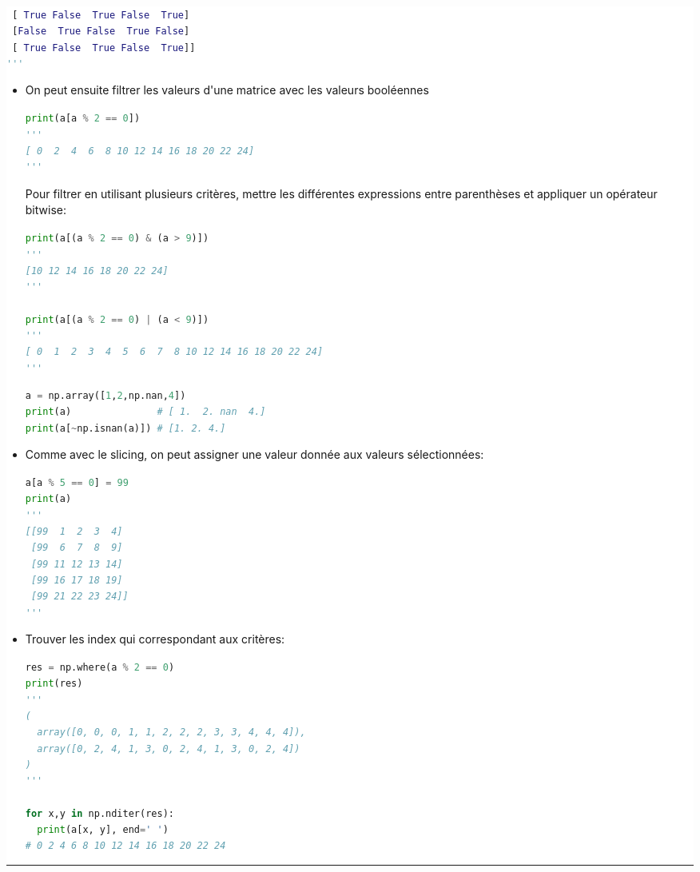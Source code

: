   ``` python
   [ True False  True False  True]
   [False  True False  True False]
   [ True False  True False  True]]
  '''
  ```

* On peut ensuite filtrer les valeurs d'une matrice avec les valeurs booléennes

  ``` python
  print(a[a % 2 == 0])
  '''
  [ 0  2  4  6  8 10 12 14 16 18 20 22 24]
  '''
  ```

  Pour filtrer en utilisant plusieurs critères, mettre les différentes expressions entre parenthèses et appliquer un opérateur bitwise:

  ``` python
  print(a[(a % 2 == 0) & (a > 9)])
  '''
  [10 12 14 16 18 20 22 24]
  '''

  print(a[(a % 2 == 0) | (a < 9)])
  '''
  [ 0  1  2  3  4  5  6  7  8 10 12 14 16 18 20 22 24]
  '''
  ```

  ``` python
  a = np.array([1,2,np.nan,4])
  print(a)               # [ 1.  2. nan  4.]
  print(a[~np.isnan(a)]) # [1. 2. 4.]
  ```

* Comme avec le slicing, on peut assigner une valeur donnée aux valeurs sélectionnées:

  ``` python
  a[a % 5 == 0] = 99
  print(a)
  '''
  [[99  1  2  3  4]
   [99  6  7  8  9]
   [99 11 12 13 14]
   [99 16 17 18 19]
   [99 21 22 23 24]]
  '''
  ```

* Trouver les index qui correspondant aux critères:

  ``` python
  res = np.where(a % 2 == 0)
  print(res)
  '''
  (
    array([0, 0, 0, 1, 1, 2, 2, 2, 3, 3, 4, 4, 4]),
    array([0, 2, 4, 1, 3, 0, 2, 4, 1, 3, 0, 2, 4])
  )
  '''

  for x,y in np.nditer(res):
    print(a[x, y], end=' ')
  # 0 2 4 6 8 10 12 14 16 18 20 22 24 
  ```

---